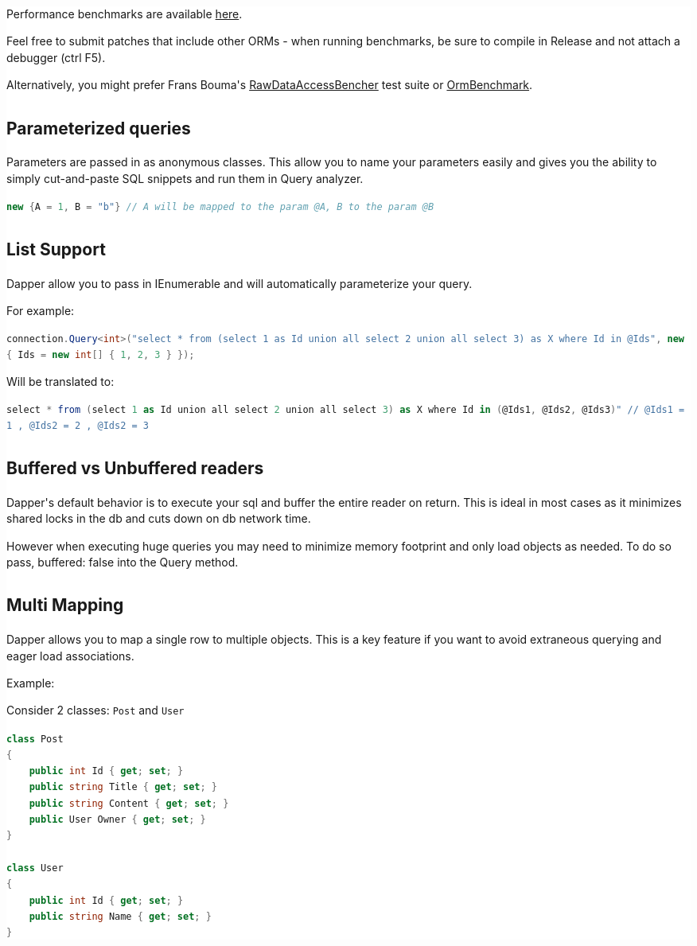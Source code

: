 Performance benchmarks are available [here](https://github.com/StackExchange/dapper-dot-net/blob/master/Dapper.Tests/PerformanceTests.cs).

Feel free to submit patches that include other ORMs - when running benchmarks, be sure to compile in Release and not attach a debugger (ctrl F5).

Alternatively, you might prefer Frans Bouma's [RawDataAccessBencher](https://github.com/FransBouma/RawDataAccessBencher) test suite or [OrmBenchmark](https://github.com/InfoTechBridge/OrmBenchmark).

Parameterized queries
---------------------

Parameters are passed in as anonymous classes. This allow you to name your parameters easily and gives you the ability to simply cut-and-paste SQL snippets and run them in Query analyzer.

```csharp
new {A = 1, B = "b"} // A will be mapped to the param @A, B to the param @B 
```

List Support
------------
Dapper allow you to pass in IEnumerable<int> and will automatically parameterize your query.

For example:

```csharp
connection.Query<int>("select * from (select 1 as Id union all select 2 union all select 3) as X where Id in @Ids", new { Ids = new int[] { 1, 2, 3 } });
```

Will be translated to:

```csharp
select * from (select 1 as Id union all select 2 union all select 3) as X where Id in (@Ids1, @Ids2, @Ids3)" // @Ids1 = 1 , @Ids2 = 2 , @Ids2 = 3
```

Buffered vs Unbuffered readers
---------------------
Dapper's default behavior is to execute your sql and buffer the entire reader on return. This is ideal in most cases as it minimizes shared locks in the db and cuts down on db network time.

However when executing huge queries you may need to minimize memory footprint and only load objects as needed. To do so pass, buffered: false into the Query method.

Multi Mapping
---------------------
Dapper allows you to map a single row to multiple objects. This is a key feature if you want to avoid extraneous querying and eager load associations.

Example:

Consider 2 classes: `Post` and `User`

```csharp
class Post
{
    public int Id { get; set; }
    public string Title { get; set; }
    public string Content { get; set; }
    public User Owner { get; set; }
}

class User
{
    public int Id { get; set; }
    public string Name { get; set; }
}
```

